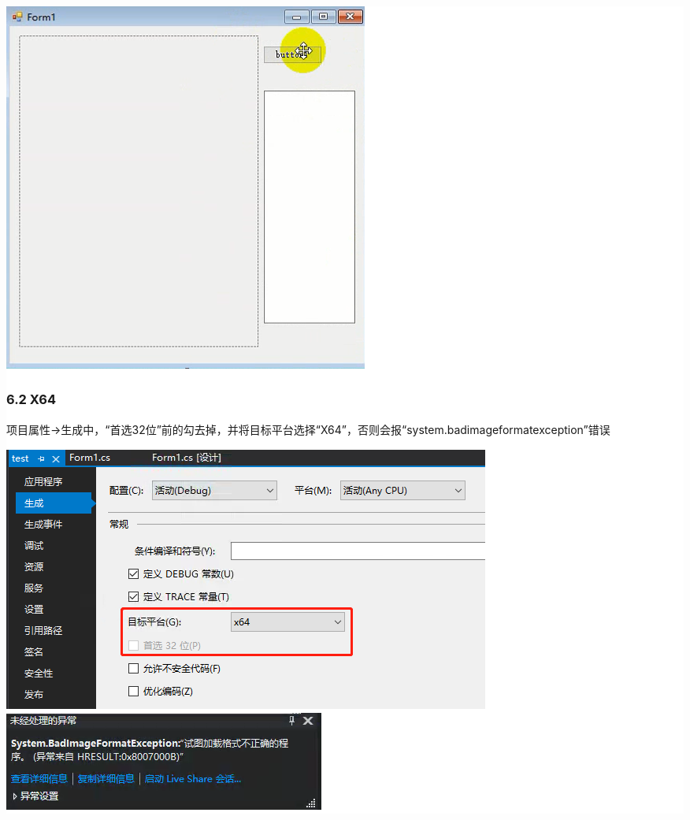 ![image-20211109103401035](imgs/image-20211109103401035.png)

### 6.2 X64

项目属性->生成中，“首选32位”前的勾去掉，并将目标平台选择“X64”，否则会报“system.badimageformatexception”错误

![image-20211015204745036](imgs/image-20211015204745036.png)![image-20211109103736714](imgs/image-20211109103736714.png)
